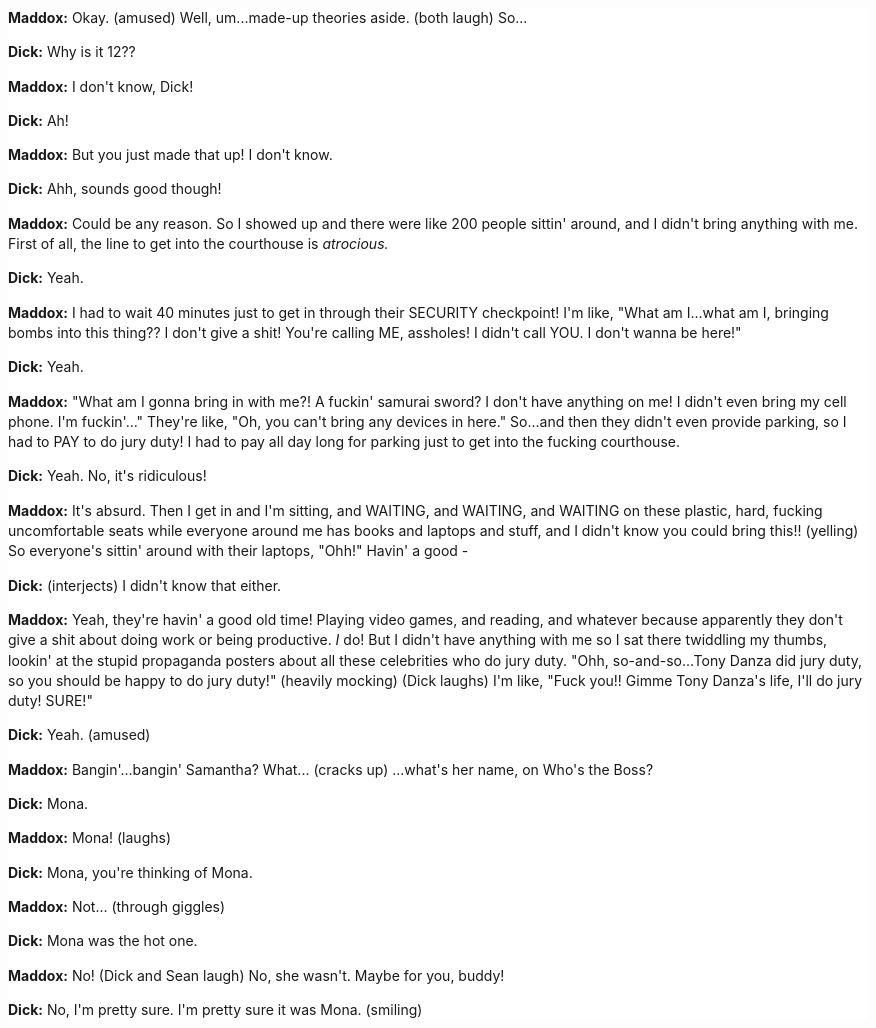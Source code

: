 **Maddox:** Okay. (amused) Well, um...made-up theories aside. (both laugh) So...

**Dick:** Why is it 12??

**Maddox:** I don't know, Dick!

**Dick:** Ah!

**Maddox:** But you just made that up! I don't know.

**Dick:** Ahh, sounds good though!

**Maddox:** Could be any reason. So I showed up and there were like 200 people sittin' around, and I didn't bring anything with me. First of all, the line to get into the courthouse is *atrocious.*

**Dick:** Yeah.

**Maddox:** I had to wait 40 minutes just to get in through their SECURITY checkpoint! I'm like, "What am I...what am I, bringing bombs into this thing?? I don't give a shit! You're calling ME, assholes! I didn't call YOU. I don't wanna be here!"

**Dick:** Yeah.

**Maddox:** "What am I gonna bring in with me?! A fuckin' samurai sword? I don't have anything on me! I didn't even bring my cell phone. I'm fuckin'..." They're like, "Oh, you can't bring any devices in here." So...and then they didn't even provide parking, so I had to PAY to do jury duty! I had to pay all day long for parking just to get into the fucking courthouse.

**Dick:** Yeah. No, it's ridiculous!

**Maddox:** It's absurd. Then I get in and I'm sitting, and WAITING, and WAITING, and WAITING on these plastic, hard, fucking uncomfortable seats while everyone around me has books and laptops and stuff, and I didn't know you could bring this!! (yelling) So everyone's sittin' around with their laptops, "Ohh!" Havin' a good -

**Dick:** (interjects) I didn't know that either.

**Maddox:** Yeah, they're havin' a good old time! Playing video games, and reading, and whatever because apparently they don't give a shit about doing work or being productive. *I* do! But I didn't have anything with me so I sat there twiddling my thumbs, lookin' at the stupid propaganda posters about all these celebrities who do jury duty. "Ohh, so-and-so...Tony Danza did jury duty, so you should be happy to do jury duty!" (heavily mocking) (Dick laughs) I'm like, "Fuck you!! Gimme Tony Danza's life, I'll do jury duty! SURE!"

**Dick:** Yeah. (amused)

**Maddox:** Bangin'...bangin' Samantha? What... (cracks up) ...what's her name, on Who's the Boss?

**Dick:** Mona.

**Maddox:** Mona! (laughs)

**Dick:** Mona, you're thinking of Mona.

**Maddox:** Not... (through giggles)

**Dick:** Mona was the hot one.

**Maddox:** No! (Dick and Sean laugh) No, she wasn't. Maybe for you, buddy!

**Dick:** No, I'm pretty sure. I'm pretty sure it was Mona. (smiling)
